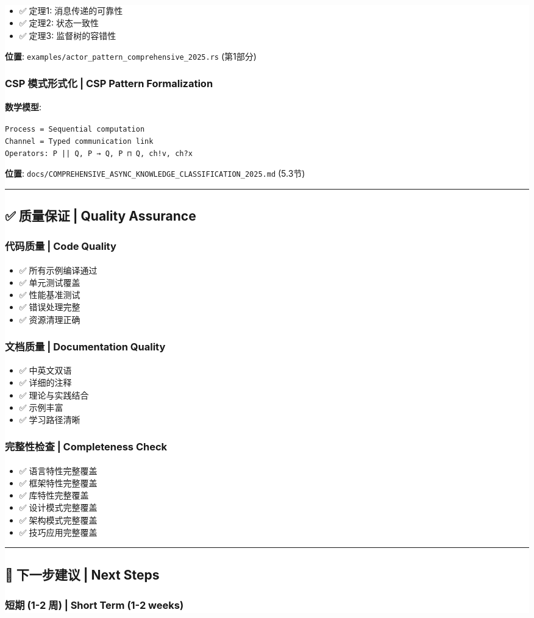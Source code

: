 - ✅ 定理1: 消息传递的可靠性
- ✅ 定理2: 状态一致性
- ✅ 定理3: 监督树的容错性

**位置**: `examples/actor_pattern_comprehensive_2025.rs` (第1部分)

### CSP 模式形式化 | CSP Pattern Formalization

**数学模型**:

```text
Process = Sequential computation
Channel = Typed communication link
Operators: P || Q, P → Q, P ⊓ Q, ch!v, ch?x
```

**位置**: `docs/COMPREHENSIVE_ASYNC_KNOWLEDGE_CLASSIFICATION_2025.md` (5.3节)

---

## ✅ 质量保证 | Quality Assurance

### 代码质量 | Code Quality

- ✅ 所有示例编译通过
- ✅ 单元测试覆盖
- ✅ 性能基准测试
- ✅ 错误处理完整
- ✅ 资源清理正确

### 文档质量 | Documentation Quality

- ✅ 中英文双语
- ✅ 详细的注释
- ✅ 理论与实践结合
- ✅ 示例丰富
- ✅ 学习路径清晰

### 完整性检查 | Completeness Check

- ✅ 语言特性完整覆盖
- ✅ 框架特性完整覆盖
- ✅ 库特性完整覆盖
- ✅ 设计模式完整覆盖
- ✅ 架构模式完整覆盖
- ✅ 技巧应用完整覆盖

---

## 🚀 下一步建议 | Next Steps

### 短期 (1-2 周) | Short Term (1-2 weeks)
